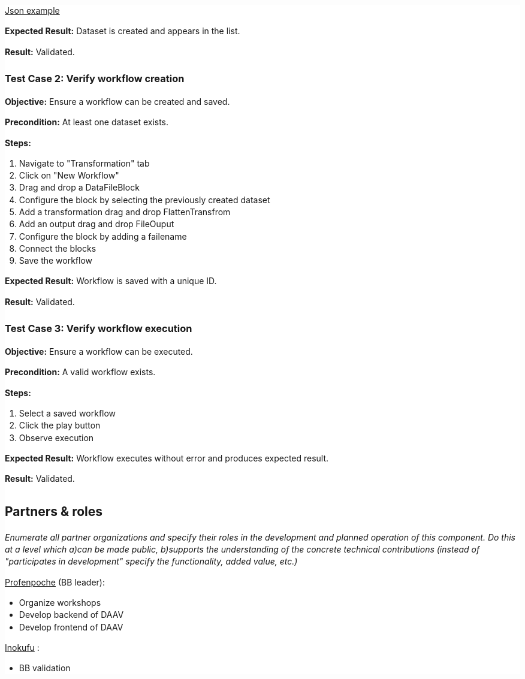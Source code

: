 [Json example](prize.json)

**Expected Result:** Dataset is created and appears in the list.

**Result:** Validated.

### Test Case 2: Verify workflow creation
**Objective:** Ensure a workflow can be created and saved.

**Precondition:** At least one dataset exists.

**Steps:**
1. Navigate to "Transformation" tab
2. Click on "New Workflow"
3. Drag and drop a DataFileBlock
4. Configure the block by selecting the previously created dataset
5. Add a transformation drag and drop FlattenTransfrom
6. Add an output drag and drop FileOuput
7. Configure the block by adding a failename
8. Connect the blocks
9. Save the workflow

**Expected Result:** Workflow is saved with a unique ID.

**Result:** Validated.

### Test Case 3: Verify workflow execution
**Objective:** Ensure a workflow can be executed.

**Precondition:** A valid workflow exists.

**Steps:**
1. Select a saved workflow
2. Click the play button
3. Observe execution

**Expected Result:** Workflow executes without error and produces expected result.

**Result:** Validated.

## Partners & roles

*Enumerate all partner organizations and specify their roles in the development and planned operation of this component. Do this at a level which a)can be made public, b)supports the understanding of the concrete technical contributions (instead of "participates in development" specify the functionality, added value, etc.)*

[Profenpoche](https://profenpoche.com/) (BB leader):

- Organize workshops
- Develop backend of DAAV
- Develop frontend of DAAV

[Inokufu](https://www.inokufu.com/) :

- BB validation
